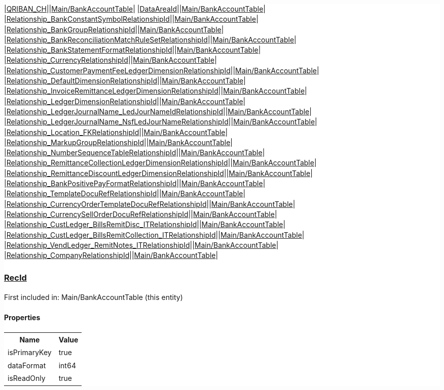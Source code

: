 |[QRIBAN_CH](#QRIBAN_CH)||<a href="BankAccountTable.md" target="_blank">Main/BankAccountTable</a>|
|[DataAreaId](#DataAreaId)||<a href="BankAccountTable.md" target="_blank">Main/BankAccountTable</a>|
|[Relationship_BankConstantSymbolRelationshipId](#Relationship_BankConstantSymbolRelationshipId)||<a href="BankAccountTable.md" target="_blank">Main/BankAccountTable</a>|
|[Relationship_BankGroupRelationshipId](#Relationship_BankGroupRelationshipId)||<a href="BankAccountTable.md" target="_blank">Main/BankAccountTable</a>|
|[Relationship_BankReconciliationMatchRuleSetRelationshipId](#Relationship_BankReconciliationMatchRuleSetRelationshipId)||<a href="BankAccountTable.md" target="_blank">Main/BankAccountTable</a>|
|[Relationship_BankStatementFormatRelationshipId](#Relationship_BankStatementFormatRelationshipId)||<a href="BankAccountTable.md" target="_blank">Main/BankAccountTable</a>|
|[Relationship_CurrencyRelationshipId](#Relationship_CurrencyRelationshipId)||<a href="BankAccountTable.md" target="_blank">Main/BankAccountTable</a>|
|[Relationship_CustomerPaymentFeeLedgerDimensionRelationshipId](#Relationship_CustomerPaymentFeeLedgerDimensionRelationshipId)||<a href="BankAccountTable.md" target="_blank">Main/BankAccountTable</a>|
|[Relationship_DefaultDimensionRelationshipId](#Relationship_DefaultDimensionRelationshipId)||<a href="BankAccountTable.md" target="_blank">Main/BankAccountTable</a>|
|[Relationship_InvoiceRemittanceLedgerDimensionRelationshipId](#Relationship_InvoiceRemittanceLedgerDimensionRelationshipId)||<a href="BankAccountTable.md" target="_blank">Main/BankAccountTable</a>|
|[Relationship_LedgerDimensionRelationshipId](#Relationship_LedgerDimensionRelationshipId)||<a href="BankAccountTable.md" target="_blank">Main/BankAccountTable</a>|
|[Relationship_LedgerJournalName_LedJourNameIdRelationshipId](#Relationship_LedgerJournalName_LedJourNameIdRelationshipId)||<a href="BankAccountTable.md" target="_blank">Main/BankAccountTable</a>|
|[Relationship_LedgerJournalName_NsfLedJourNameRelationshipId](#Relationship_LedgerJournalName_NsfLedJourNameRelationshipId)||<a href="BankAccountTable.md" target="_blank">Main/BankAccountTable</a>|
|[Relationship_Location_FKRelationshipId](#Relationship_Location_FKRelationshipId)||<a href="BankAccountTable.md" target="_blank">Main/BankAccountTable</a>|
|[Relationship_MarkupGroupRelationshipId](#Relationship_MarkupGroupRelationshipId)||<a href="BankAccountTable.md" target="_blank">Main/BankAccountTable</a>|
|[Relationship_NumberSequenceTableRelationshipId](#Relationship_NumberSequenceTableRelationshipId)||<a href="BankAccountTable.md" target="_blank">Main/BankAccountTable</a>|
|[Relationship_RemittanceCollectionLedgerDimensionRelationshipId](#Relationship_RemittanceCollectionLedgerDimensionRelationshipId)||<a href="BankAccountTable.md" target="_blank">Main/BankAccountTable</a>|
|[Relationship_RemittanceDiscountLedgerDimensionRelationshipId](#Relationship_RemittanceDiscountLedgerDimensionRelationshipId)||<a href="BankAccountTable.md" target="_blank">Main/BankAccountTable</a>|
|[Relationship_BankPositivePayFormatRelationshipId](#Relationship_BankPositivePayFormatRelationshipId)||<a href="BankAccountTable.md" target="_blank">Main/BankAccountTable</a>|
|[Relationship_TemplateDocuRefRelationshipId](#Relationship_TemplateDocuRefRelationshipId)||<a href="BankAccountTable.md" target="_blank">Main/BankAccountTable</a>|
|[Relationship_CurrencyOrderTemplateDocuRefRelationshipId](#Relationship_CurrencyOrderTemplateDocuRefRelationshipId)||<a href="BankAccountTable.md" target="_blank">Main/BankAccountTable</a>|
|[Relationship_CurrencySellOrderDocuRefRelationshipId](#Relationship_CurrencySellOrderDocuRefRelationshipId)||<a href="BankAccountTable.md" target="_blank">Main/BankAccountTable</a>|
|[Relationship_CustLedger_BillsRemitDisc_ITRelationshipId](#Relationship_CustLedger_BillsRemitDisc_ITRelationshipId)||<a href="BankAccountTable.md" target="_blank">Main/BankAccountTable</a>|
|[Relationship_CustLedger_BillsRemitCollection_ITRelationshipId](#Relationship_CustLedger_BillsRemitCollection_ITRelationshipId)||<a href="BankAccountTable.md" target="_blank">Main/BankAccountTable</a>|
|[Relationship_VendLedger_RemitNotes_ITRelationshipId](#Relationship_VendLedger_RemitNotes_ITRelationshipId)||<a href="BankAccountTable.md" target="_blank">Main/BankAccountTable</a>|
|[Relationship_CompanyRelationshipId](#Relationship_CompanyRelationshipId)||<a href="BankAccountTable.md" target="_blank">Main/BankAccountTable</a>|

### <a href=#RecId name="RecId">RecId</a>

First included in: Main/BankAccountTable (this entity)  

#### Properties

<table><tr><th>Name</th><th>Value</th></tr><tr><td>isPrimaryKey</td><td>true</td></tr><tr><td>dataFormat</td><td>int64</td></tr><tr><td>isReadOnly</td><td>true</td></tr></table>
